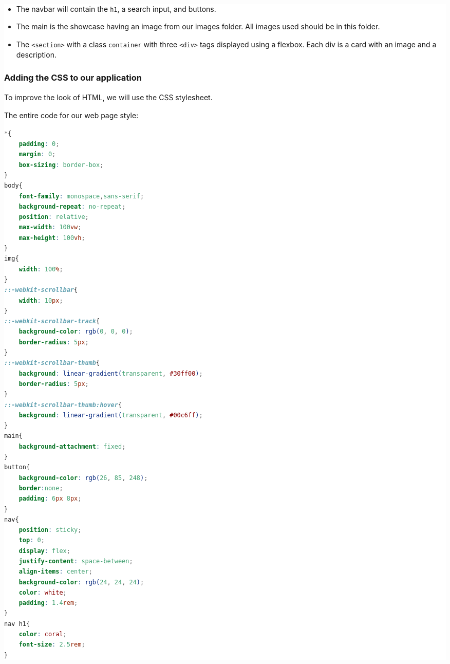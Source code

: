 - The navbar will contain the `h1`, a search input, and buttons.

- The main is the showcase having an image from our images folder. All images used should be in this folder.

- The `<section>` with a class `container` with three `<div>` tags displayed using a flexbox. Each div is a card with an image and a description.

### Adding the CSS to our application
To improve the look of HTML, we will use the CSS stylesheet.

The entire code for our web page style:

```CSS
*{
    padding: 0;
    margin: 0;
    box-sizing: border-box;
}
body{
    font-family: monospace,sans-serif;
    background-repeat: no-repeat;
    position: relative;
    max-width: 100vw;
    max-height: 100vh;
}
img{
    width: 100%;
}
::-webkit-scrollbar{
    width: 10px;
}
::-webkit-scrollbar-track{
    background-color: rgb(0, 0, 0);
    border-radius: 5px;
}
::-webkit-scrollbar-thumb{
    background: linear-gradient(transparent, #30ff00);
    border-radius: 5px;
}
::-webkit-scrollbar-thumb:hover{
    background: linear-gradient(transparent, #00c6ff);
}
main{
    background-attachment: fixed;
}
button{
    background-color: rgb(26, 85, 248);
    border:none;
    padding: 6px 8px;
}
nav{
    position: sticky;
    top: 0;
    display: flex;
    justify-content: space-between;
    align-items: center;
    background-color: rgb(24, 24, 24);
    color: white;
    padding: 1.4rem;
}
nav h1{
    color: coral;
    font-size: 2.5rem;
}
```